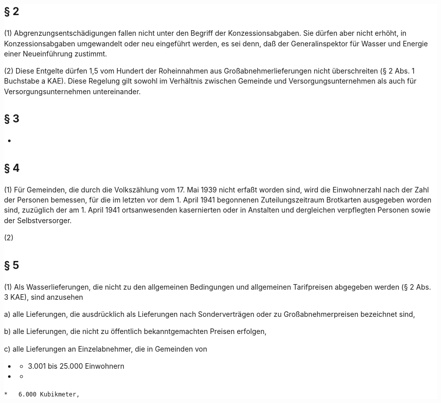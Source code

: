 
## § 2

(1) Abgrenzungsentschädigungen fallen nicht unter den Begriff der
Konzessionsabgaben. Sie dürfen aber nicht erhöht, in
Konzessionsabgaben umgewandelt oder neu eingeführt werden, es sei
denn, daß
der Generalinspektor für Wasser und Energie              einer
Neueinführung zustimmt.

(2) Diese Entgelte dürfen 1,5 vom Hundert der Roheinnahmen aus
Großabnehmerlieferungen nicht überschreiten (§ 2 Abs. 1 Buchstabe a
KAE). Diese Regelung gilt sowohl im Verhältnis zwischen Gemeinde und
Versorgungsunternehmen als auch für Versorgungsunternehmen
untereinander.


## § 3

-


## § 4

(1) Für Gemeinden, die durch die Volkszählung vom 17. Mai 1939 nicht
erfaßt worden sind, wird die Einwohnerzahl nach der Zahl der Personen
bemessen, für die im letzten vor dem 1. April 1941 begonnenen
Zuteilungszeitraum Brotkarten ausgegeben worden sind, zuzüglich der am
1\. April 1941 ortsanwesenden kasernierten oder in Anstalten und
dergleichen verpflegten Personen sowie der Selbstversorger.

(2)


## § 5

(1) Als Wasserlieferungen, die nicht zu den allgemeinen Bedingungen
und allgemeinen Tarifpreisen abgegeben werden (§ 2 Abs. 3 KAE), sind
anzusehen

a)  alle Lieferungen, die ausdrücklich als Lieferungen nach
    Sonderverträgen oder zu Großabnehmerpreisen bezeichnet sind,


b)  alle Lieferungen, die nicht zu öffentlich bekanntgemachten Preisen
    erfolgen,


c)  alle Lieferungen an Einzelabnehmer, die in Gemeinden von




*    *   3.001                        bis 25.000 Einwohnern


*    *
    *   6.000 Kubikmeter,
